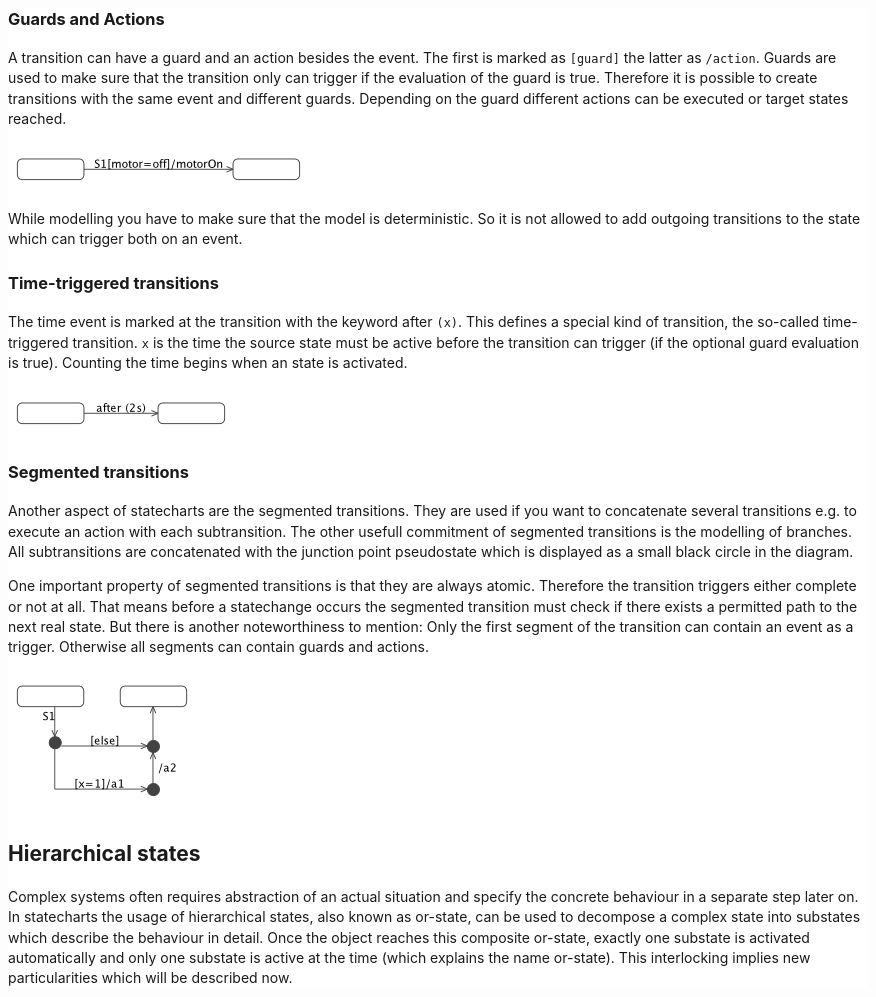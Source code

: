 ### Guards and Actions

A transition can have a guard and an action besides the event. The first is marked as `[guard]` the latter as `/action`. Guards are used to make sure that the transition only can trigger if the evaluation of the guard is true. Therefore it is possible  to create transitions with the same event and different guards. Depending on the guard different actions can be executed or target states reached.

![g2.png](/images/g2.png)

While modelling you have to make sure that the model is deterministic. So it is not allowed to add outgoing transitions to the state which can trigger both on an event.

### Time-triggered transitions

The time event is marked at the transition with the keyword after `(x)`. This defines a special kind of transition, the so-called time-triggered transition. `x` is the time the source state must be active before the transition can trigger (if the optional guard evaluation is true). Counting the time begins when an state is activated.

![g3.png](/images/g3.png)

### Segmented transitions

Another aspect of statecharts are the segmented transitions. They are used if you want to concatenate several transitions e.g. to execute an action with each subtransition. The other usefull commitment of segmented transitions is the modelling of branches. All subtransitions are concatenated with the junction point pseudostate which is displayed as a small black circle in the diagram.

One important property of segmented transitions is that they are always atomic. Therefore the transition triggers either complete or not at all. That means before a statechange occurs the segmented transition must check if there exists a permitted path to the next real state. But there is another noteworthiness to mention: Only the first segment of the transition can contain an event as a trigger. Otherwise all segments can contain guards and actions.

![g4.png](/images/g4.png)

## Hierarchical states

Complex systems often requires abstraction of an actual situation and specify the concrete behaviour in a separate step later on. In statecharts the usage of hierarchical states, also known as or-state, can be used to decompose a complex state into substates which describe the behaviour in detail. Once the object reaches this composite or-state, exactly one substate is activated automatically and only one substate is active at the time (which explains the name or-state). This interlocking implies new particularities which will be described now.
